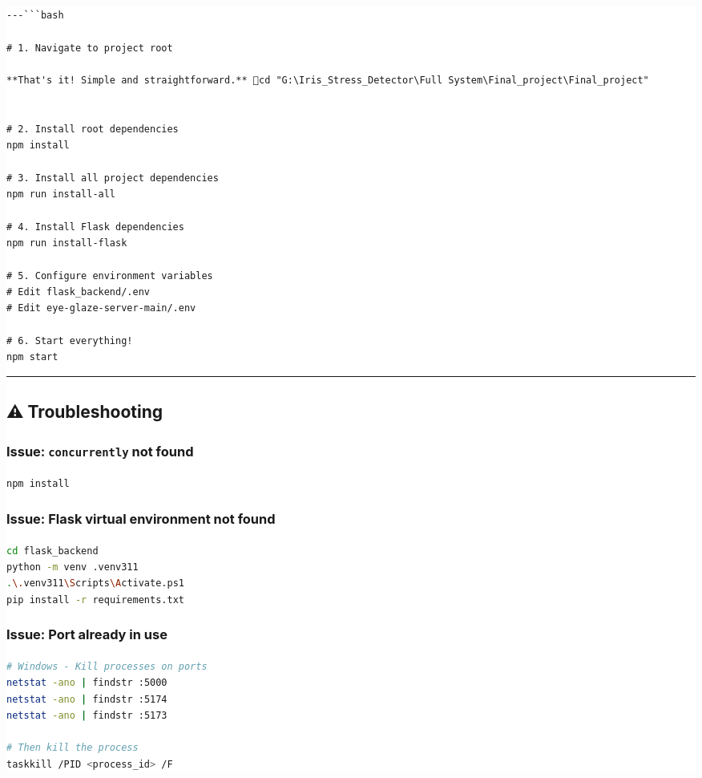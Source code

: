 ```powershell## 📦 **Project Structure**
---```bash

# 1. Navigate to project root

**That's it! Simple and straightforward.** 🎉cd "G:\Iris_Stress_Detector\Full System\Final_project\Final_project"


# 2. Install root dependencies
npm install

# 3. Install all project dependencies
npm run install-all

# 4. Install Flask dependencies
npm run install-flask

# 5. Configure environment variables
# Edit flask_backend/.env
# Edit eye-glaze-server-main/.env

# 6. Start everything!
npm start
```

---

## ⚠️ **Troubleshooting**

### **Issue: `concurrently` not found**
```bash
npm install
```

### **Issue: Flask virtual environment not found**
```bash
cd flask_backend
python -m venv .venv311
.\.venv311\Scripts\Activate.ps1
pip install -r requirements.txt
```

### **Issue: Port already in use**
```bash
# Windows - Kill processes on ports
netstat -ano | findstr :5000
netstat -ano | findstr :5174
netstat -ano | findstr :5173

# Then kill the process
taskkill /PID <process_id> /F
```
